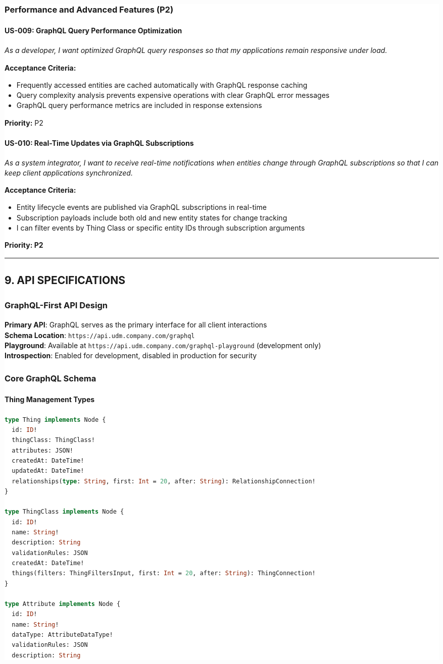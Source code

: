 ### Performance and Advanced Features (P2)

#### **US-009: GraphQL Query Performance Optimization**
*As a developer, I want optimized GraphQL query responses so that my applications remain responsive under load.*

**Acceptance Criteria:**
- Frequently accessed entities are cached automatically with GraphQL response caching
- Query complexity analysis prevents expensive operations with clear GraphQL error messages
- GraphQL query performance metrics are included in response extensions

**Priority:** P2

#### **US-010: Real-Time Updates via GraphQL Subscriptions**
*As a system integrator, I want to receive real-time notifications when entities change through GraphQL subscriptions so that I can keep client applications synchronized.*

**Acceptance Criteria:**

- Entity lifecycle events are published via GraphQL subscriptions in real-time
- Subscription payloads include both old and new entity states for change tracking
- I can filter events by Thing Class or specific entity IDs through subscription arguments

**Priority: P2**

---

## 9. API SPECIFICATIONS

### GraphQL-First API Design

**Primary API**: GraphQL serves as the primary interface for all client interactions  
**Schema Location**: `https://api.udm.company.com/graphql`  
**Playground**: Available at `https://api.udm.company.com/graphql-playground` (development only)  
**Introspection**: Enabled for development, disabled in production for security  

### Core GraphQL Schema

#### Thing Management Types
```graphql
type Thing implements Node {
  id: ID!
  thingClass: ThingClass!
  attributes: JSON!
  createdAt: DateTime!
  updatedAt: DateTime!
  relationships(type: String, first: Int = 20, after: String): RelationshipConnection!
}

type ThingClass implements Node {
  id: ID!
  name: String!
  description: String
  validationRules: JSON
  createdAt: DateTime!
  things(filters: ThingFiltersInput, first: Int = 20, after: String): ThingConnection!
}

type Attribute implements Node {
  id: ID!
  name: String!
  dataType: AttributeDataType!
  validationRules: JSON
  description: String
```